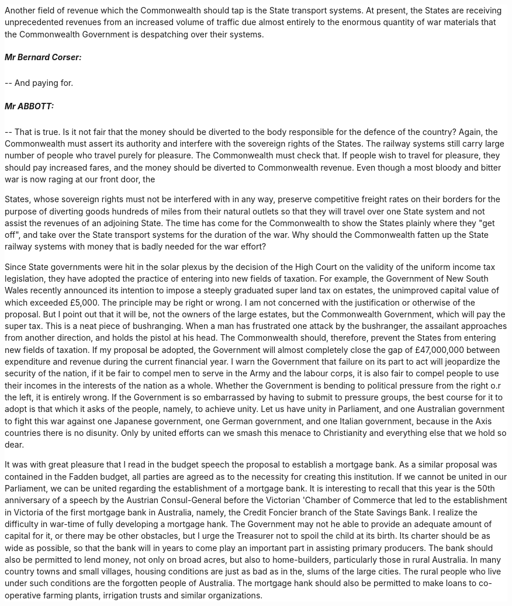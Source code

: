 Another field of revenue which the Commonwealth should tap is the State transport systems. At present, the States are receiving unprecedented revenues from an increased volume of traffic due almost entirely to the enormous quantity of war materials that the Commonwealth Government is despatching over their systems. 

##### Mr Bernard Corser:

-- And paying for. 

##### Mr ABBOTT:

-- That is true. Is it not fair that the money should be diverted to the body responsible for the defence of the country? Again, the Commonwealth must assert its authority and interfere with the sovereign rights of the States. The railway systems still carry large number of people who travel purely for pleasure. The Commonwealth must check that. If people wish to travel for pleasure, they should pay increased fares, and the money should be diverted to Commonwealth revenue. Even though a most bloody and bitter war is now raging at our front door, the 

States, whose sovereign rights must not be interfered with in any way, preserve competitive freight rates on their borders for the purpose of diverting goods hundreds of miles from their natural outlets so that they will travel over one State system and not assist the revenues of an adjoining State. The time has come for the Commonwealth to show the States plainly where they "get off", and take over the State transport systems for the duration of the war. Why should the Commonwealth fatten up the State railway systems with money that is badly needed for the war effort? 

Since State governments were hit in the solar plexus by the decision of the High Court on the validity of the uniform income tax legislation, they have adopted the practice of entering into new fields of taxation. For example, the Government of New South Wales recently announced its intention to impose a steeply graduated super land tax on estates, the unimproved capital value of which exceeded £5,000. The principle may be right or wrong. I am not concerned with the justification or otherwise of the proposal. But I point out that it will be, not the owners of the large estates, but the Commonwealth Government, which will pay the super tax. This is a neat piece of  bushranging.  When a man has frustrated one attack by the bushranger, the assailant approaches from another direction, and holds the pistol at his head. The Commonwealth should, therefore, prevent the States from entering new fields of taxation. If my proposal be adopted, the Government will almost completely close the gap of £47,000,000 between expenditure and revenue during the current financial year. I warn the Government that failure on its part to act will jeopardize the security of the nation, if it be fair to compel men to serve in the Army and the labour corps, it is also fair to compel people to use their incomes in the interests of the nation as a whole. Whether the Government is bending to political pressure from the right o.r the left, it is entirely wrong. If the Government is so embarrassed by having to submit to pressure groups, the best course for it to adopt is that which it asks of the people, namely, to achieve unity. Let us have unity in Parliament, and one Australian government to fight this war against one Japanese government, one German government, and one Italian government, because in the Axis countries there is no disunity. Only by united efforts can we smash this menace to Christianity and everything else that we hold so dear. 

It was with great pleasure that I read in the budget speech the proposal to establish a mortgage bank.  As a similar proposal was contained in the Fadden budget, all parties are agreed as to the necessity for creating this institution. If we cannot be united in our Parliament, we can be united regarding the establishment of a mortgage bank. It is interesting to recall that this year is the 50th anniversary of a speech by the Austrian Consul-General before the Victorian 'Chamber of Commerce that led to the establishment in Victoria of the first mortgage bank in Australia, namely, the Credit Foncier branch of the State Savings Bank. I realize the difficulty in war-time of fully developing a mortgage hank. The Government may not he able to provide an adequate amount of capital for it, or there may be other  obstacles,  but I urge the Treasurer not to spoil the child at its birth. Its charter should be as wide as possible, so that the bank will in years to come play an important part in assisting primary producers. The bank should also be permitted to lend money, not only on broad acres, but also to home-builders, particularly those in rural Australia. In many country towns and small villages, housing conditions are just as bad as in the, slums of the large cities. The rural people who live under such conditions are the forgotten people of Australia. The mortgage hank should also be permitted to make loans to co-operative farming plants, irrigation trusts and similar organizations. 
